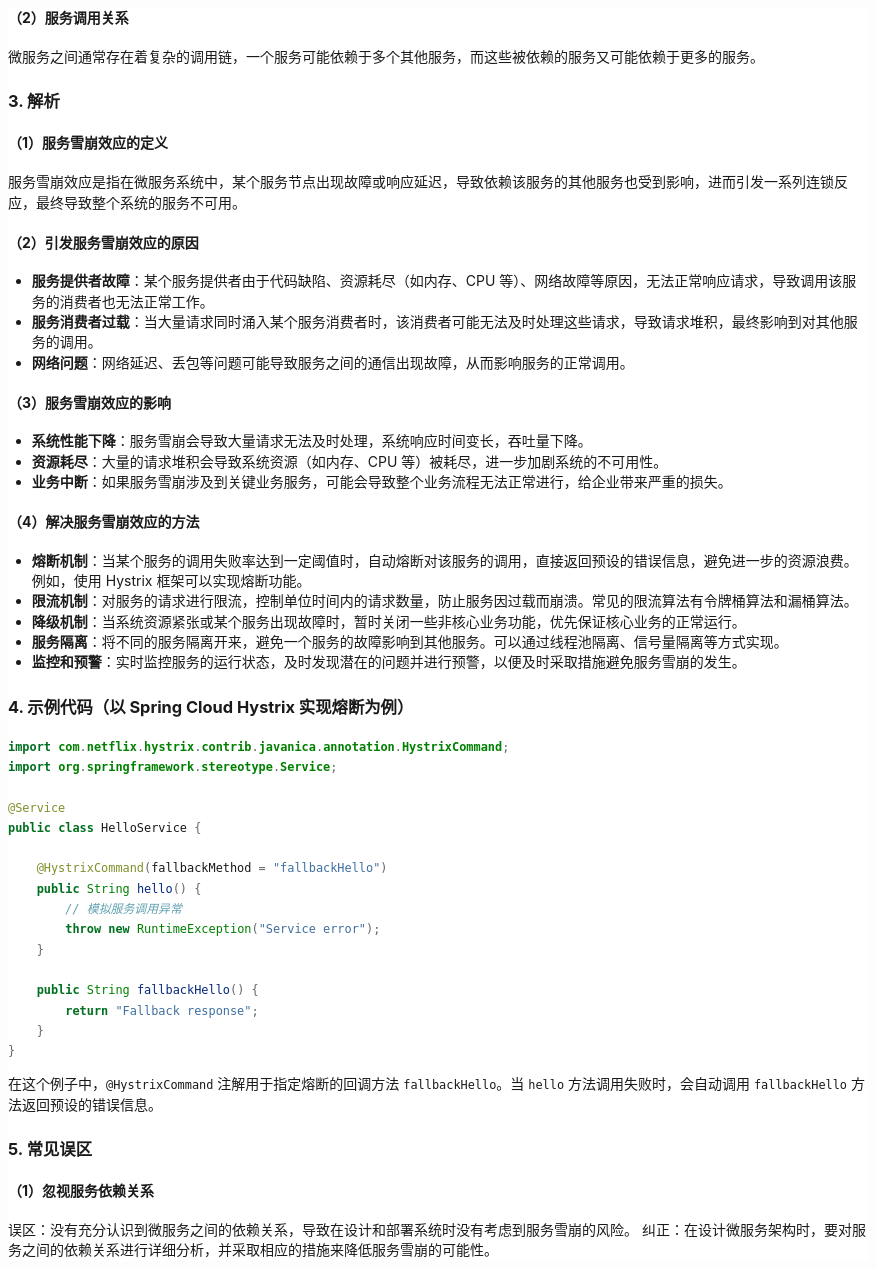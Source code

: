 #### （2）服务调用关系
微服务之间通常存在着复杂的调用链，一个服务可能依赖于多个其他服务，而这些被依赖的服务又可能依赖于更多的服务。

### 3. 解析
#### （1）服务雪崩效应的定义
服务雪崩效应是指在微服务系统中，某个服务节点出现故障或响应延迟，导致依赖该服务的其他服务也受到影响，进而引发一系列连锁反应，最终导致整个系统的服务不可用。

#### （2）引发服务雪崩效应的原因
- **服务提供者故障**：某个服务提供者由于代码缺陷、资源耗尽（如内存、CPU 等）、网络故障等原因，无法正常响应请求，导致调用该服务的消费者也无法正常工作。
- **服务消费者过载**：当大量请求同时涌入某个服务消费者时，该消费者可能无法及时处理这些请求，导致请求堆积，最终影响到对其他服务的调用。
- **网络问题**：网络延迟、丢包等问题可能导致服务之间的通信出现故障，从而影响服务的正常调用。

#### （3）服务雪崩效应的影响
- **系统性能下降**：服务雪崩会导致大量请求无法及时处理，系统响应时间变长，吞吐量下降。
- **资源耗尽**：大量的请求堆积会导致系统资源（如内存、CPU 等）被耗尽，进一步加剧系统的不可用性。
- **业务中断**：如果服务雪崩涉及到关键业务服务，可能会导致整个业务流程无法正常进行，给企业带来严重的损失。

#### （4）解决服务雪崩效应的方法
- **熔断机制**：当某个服务的调用失败率达到一定阈值时，自动熔断对该服务的调用，直接返回预设的错误信息，避免进一步的资源浪费。例如，使用 Hystrix 框架可以实现熔断功能。
- **限流机制**：对服务的请求进行限流，控制单位时间内的请求数量，防止服务因过载而崩溃。常见的限流算法有令牌桶算法和漏桶算法。
- **降级机制**：当系统资源紧张或某个服务出现故障时，暂时关闭一些非核心业务功能，优先保证核心业务的正常运行。
- **服务隔离**：将不同的服务隔离开来，避免一个服务的故障影响到其他服务。可以通过线程池隔离、信号量隔离等方式实现。
- **监控和预警**：实时监控服务的运行状态，及时发现潜在的问题并进行预警，以便及时采取措施避免服务雪崩的发生。

### 4. 示例代码（以 Spring Cloud Hystrix 实现熔断为例）
```java
import com.netflix.hystrix.contrib.javanica.annotation.HystrixCommand;
import org.springframework.stereotype.Service;

@Service
public class HelloService {

    @HystrixCommand(fallbackMethod = "fallbackHello")
    public String hello() {
        // 模拟服务调用异常
        throw new RuntimeException("Service error");
    }

    public String fallbackHello() {
        return "Fallback response";
    }
}
```
在这个例子中，`@HystrixCommand` 注解用于指定熔断的回调方法 `fallbackHello`。当 `hello` 方法调用失败时，会自动调用 `fallbackHello` 方法返回预设的错误信息。

### 5. 常见误区
#### （1）忽视服务依赖关系
误区：没有充分认识到微服务之间的依赖关系，导致在设计和部署系统时没有考虑到服务雪崩的风险。
纠正：在设计微服务架构时，要对服务之间的依赖关系进行详细分析，并采取相应的措施来降低服务雪崩的可能性。
